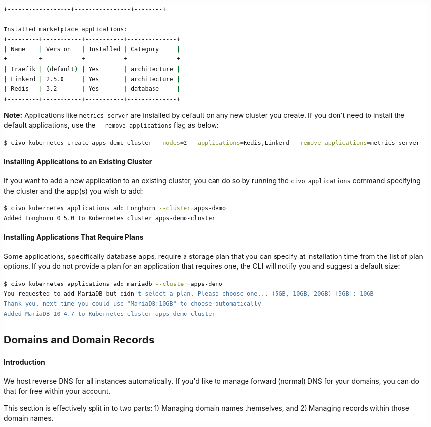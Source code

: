 ```sh
+------------------+----------------+--------+

Installed marketplace applications:
+---------+-----------+-----------+--------------+
| Name    | Version   | Installed | Category     |
+---------+-----------+-----------+--------------+
| Traefik | (default) | Yes       | architecture |
| Linkerd | 2.5.0     | Yes       | architecture |
| Redis   | 3.2       | Yes       | database     |
+---------+-----------+-----------+--------------+
```

**Note:** Applications like `metrics-server` are installed by default on any new cluster you create. If you don't need to install the default applications, use the `--remove-applications` flag as below:

```sh
$ civo kubernetes create apps-demo-cluster --nodes=2 --applications=Redis,Linkerd --remove-applications=metrics-server
```

#### Installing Applications to an Existing Cluster

If you want to add a new application to an existing cluster, you can do so by running the `civo applications` command specifying the cluster and the app(s) you wish to add:

```sh
$ civo kubernetes applications add Longhorn --cluster=apps-demo
Added Longhorn 0.5.0 to Kubernetes cluster apps-demo-cluster
```

#### Installing Applications That Require Plans

Some applications, specifically database apps, require a storage plan that you can specify at installation time from the list of plan options. If you do not provide a plan for an application that requires one, the CLI will notify you and suggest a default size:

```sh
$ civo kubernetes applications add mariadb --cluster=apps-demo
You requested to add MariaDB but didn't select a plan. Please choose one... (5GB, 10GB, 20GB) [5GB]: 10GB
Thank you, next time you could use "MariaDB:10GB" to choose automatically
Added MariaDB 10.4.7 to Kubernetes cluster apps-demo-cluster
```

## Domains and Domain Records

#### Introduction

We host reverse DNS for all instances automatically. If you'd like to manage forward (normal) DNS for your domains, you can do that for free within your account.

This section is effectively split in to two parts: 1) Managing domain names themselves, and 2) Managing records within those domain names.
